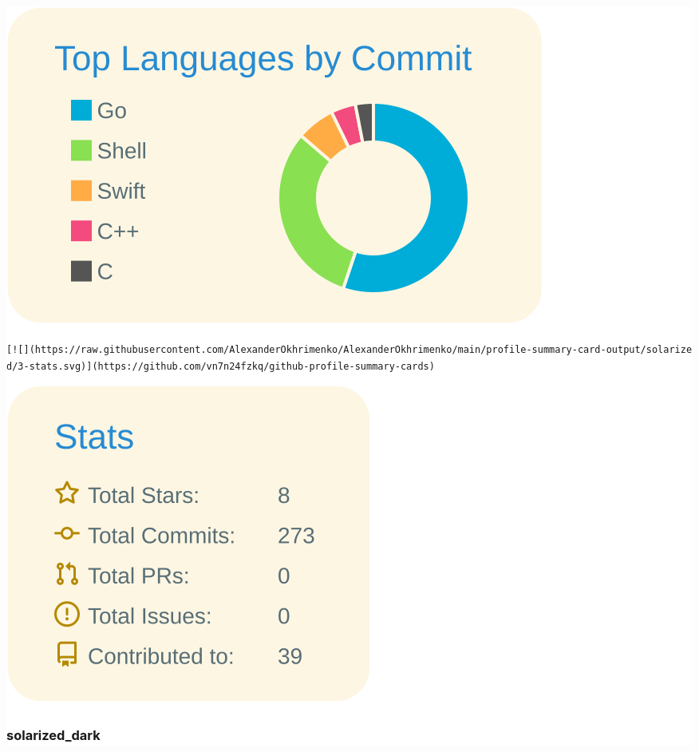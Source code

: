 ![](https://raw.githubusercontent.com/AlexanderOkhrimenko/AlexanderOkhrimenko/main/profile-summary-card-output/solarized/2-most-commit-language.svg)


```
[![](https://raw.githubusercontent.com/AlexanderOkhrimenko/AlexanderOkhrimenko/main/profile-summary-card-output/solarized/3-stats.svg)](https://github.com/vn7n24fzkq/github-profile-summary-cards)
```
![](https://raw.githubusercontent.com/AlexanderOkhrimenko/AlexanderOkhrimenko/main/profile-summary-card-output/solarized/3-stats.svg)


### solarized_dark
